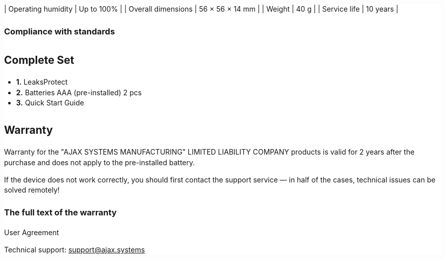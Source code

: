 | Operating humidity                 | Up to 100%                             |
| Overall dimensions                 | 56 × 56 × 14 mm                        |
| Weight                             | 40 g                                   |
| Service life                       | 10 years                               |

### Compliance with standards

## **Complete Set**

- **1.** LeaksProtect
- **2.** Batteries AAA (pre-installed) 2 pcs
- **3.** Quick Start Guide

## Warranty

Warranty for the "AJAX SYSTEMS MANUFACTURING" LIMITED LIABILITY COMPANY products is valid for 2 years after the purchase and does not apply to the pre-installed battery.

If the device does not work correctly, you should first contact the support service — in half of the cases, technical issues can be solved remotely!

### The full text of the warranty

User Agreement

Technical support: support@ajax.systems